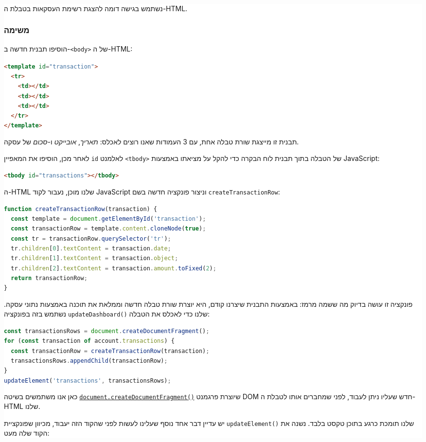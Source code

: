 נשתמש בגישה דומה להצגת רשימת העסקאות בטבלת ה-HTML.

### משימה

הוסיפו תבנית חדשה ב-`<body>` של ה-HTML:

```html
<template id="transaction">
  <tr>
    <td></td>
    <td></td>
    <td></td>
  </tr>
</template>
```

תבנית זו מייצגת שורת טבלה אחת, עם 3 העמודות שאנו רוצים לאכלס: *תאריך*, *אובייקט* ו-*סכום* של עסקה.

לאחר מכן, הוסיפו את המאפיין `id` לאלמנט `<tbody>` של הטבלה בתוך תבנית לוח הבקרה כדי להקל על מציאתו באמצעות JavaScript:

```html
<tbody id="transactions"></tbody>
```

ה-HTML שלנו מוכן, נעבור לקוד JavaScript וניצור פונקציה חדשה בשם `createTransactionRow`:

```js
function createTransactionRow(transaction) {
  const template = document.getElementById('transaction');
  const transactionRow = template.content.cloneNode(true);
  const tr = transactionRow.querySelector('tr');
  tr.children[0].textContent = transaction.date;
  tr.children[1].textContent = transaction.object;
  tr.children[2].textContent = transaction.amount.toFixed(2);
  return transactionRow;
}
```

פונקציה זו עושה בדיוק מה ששמה מרמז: באמצעות התבנית שיצרנו קודם, היא יוצרת שורת טבלה חדשה וממלאת את תוכנה באמצעות נתוני עסקה. נשתמש בזה בפונקציה `updateDashboard()` שלנו כדי לאכלס את הטבלה:

```js
const transactionsRows = document.createDocumentFragment();
for (const transaction of account.transactions) {
  const transactionRow = createTransactionRow(transaction);
  transactionsRows.appendChild(transactionRow);
}
updateElement('transactions', transactionsRows);
```

כאן אנו משתמשים בשיטה [`document.createDocumentFragment()`](https://developer.mozilla.org/docs/Web/API/Document/createDocumentFragment) שיוצרת פרגמנט DOM חדש שעליו ניתן לעבוד, לפני שמחברים אותו לטבלת ה-HTML שלנו.

יש עדיין דבר אחד נוסף שעלינו לעשות לפני שהקוד הזה יעבוד, מכיוון שפונקציית `updateElement()` שלנו תומכת כרגע בתוכן טקסט בלבד. נשנה את הקוד שלה מעט:

